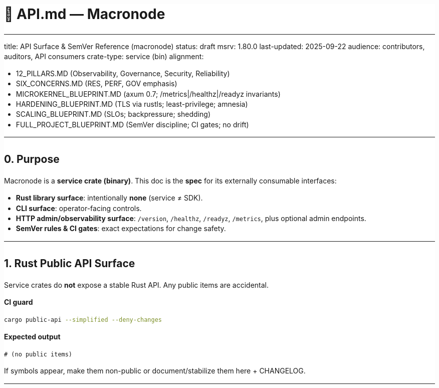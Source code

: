 

# 📖 API.md — Macronode

---

title: API Surface & SemVer Reference (macronode)
status: draft
msrv: 1.80.0
last-updated: 2025-09-22
audience: contributors, auditors, API consumers
crate-type: service (bin)
alignment:

* 12\_PILLARS.MD (Observability, Governance, Security, Reliability)
* SIX\_CONCERNS.MD (RES, PERF, GOV emphasis)
* MICROKERNEL\_BLUEPRINT.MD (axum 0.7; /metrics|/healthz|/readyz invariants)
* HARDENING\_BLUEPRINT.MD (TLS via rustls; least-privilege; amnesia)
* SCALING\_BLUEPRINT.MD (SLOs; backpressure; shedding)
* FULL\_PROJECT\_BLUEPRINT.MD (SemVer discipline; CI gates; no drift)

---

## 0. Purpose

Macronode is a **service crate (binary)**. This doc is the **spec** for its externally consumable interfaces:

* **Rust library surface**: intentionally **none** (service ≠ SDK).
* **CLI surface**: operator-facing controls.
* **HTTP admin/observability surface**: `/version`, `/healthz`, `/readyz`, `/metrics`, plus optional admin endpoints.
* **SemVer rules & CI gates**: exact expectations for change safety.

---

## 1. Rust Public API Surface

Service crates do **not** expose a stable Rust API. Any public items are accidental.

**CI guard**

```bash
cargo public-api --simplified --deny-changes
```

**Expected output**

```text
# (no public items)
```

If symbols appear, make them non-public or document/stabilize them here + CHANGELOG.

---
